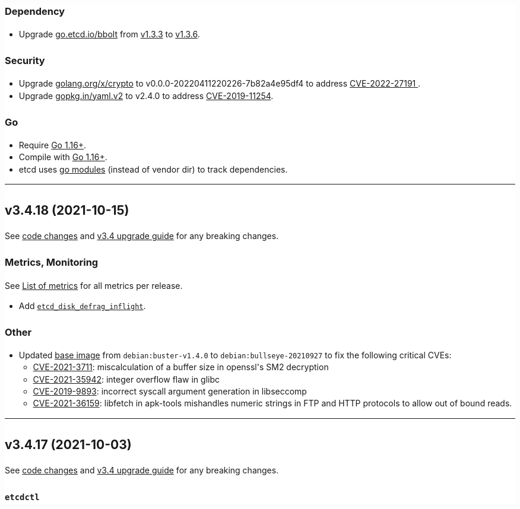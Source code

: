 ### Dependency
- Upgrade [go.etcd.io/bbolt](https://github.com/etcd-io/bbolt/releases) from [v1.3.3](https://github.com/etcd-io/bbolt/releases/tag/v1.3.3) to [v1.3.6](https://github.com/etcd-io/bbolt/releases/tag/v1.3.6).

### Security
- Upgrade [golang.org/x/crypto](https://github.com/etcd-io/etcd/pull/14179) to v0.0.0-20220411220226-7b82a4e95df4 to address [CVE-2022-27191 ](https://github.com/advisories/GHSA-8c26-wmh5-6g9v).
- Upgrade [gopkg.in/yaml.v2](https://github.com/etcd-io/etcd/pull/14192) to v2.4.0 to address [CVE-2019-11254](https://github.com/advisories/GHSA-wxc4-f4m6-wwqv).

### Go
- Require [Go 1.16+](https://github.com/etcd-io/etcd/pull/14136).
- Compile with [Go 1.16+](https://go.dev/doc/devel/release#go1.16).
- etcd uses [go modules](https://github.com/etcd-io/etcd/pull/14136) (instead of vendor dir) to track dependencies.

<hr>

## v3.4.18 (2021-10-15)

See [code changes](https://github.com/etcd-io/etcd/compare/v3.4.17...v3.4.18) and [v3.4 upgrade guide](https://etcd.io/docs/latest/upgrades/upgrade_3_4/) for any breaking changes.

### Metrics, Monitoring

See [List of metrics](https://etcd.io/docs/latest/metrics/) for all metrics per release.

- Add [`etcd_disk_defrag_inflight`](https://github.com/etcd-io/etcd/pull/13397).

### Other

- Updated [base image](https://github.com/etcd-io/etcd/pull/13386) from `debian:buster-v1.4.0` to `debian:bullseye-20210927` to fix the following critical CVEs:
  - [CVE-2021-3711](https://nvd.nist.gov/vuln/detail/CVE-2021-3711): miscalculation of a buffer size in openssl's SM2 decryption
  - [CVE-2021-35942](https://nvd.nist.gov/vuln/detail/CVE-2021-35942): integer overflow flaw in glibc
  - [CVE-2019-9893](https://nvd.nist.gov/vuln/detail/CVE-2019-9893): incorrect syscall argument generation in libseccomp
  - [CVE-2021-36159](https://nvd.nist.gov/vuln/detail/CVE-2021-36159): libfetch in apk-tools mishandles numeric strings in FTP and HTTP protocols to allow out of bound reads.

<hr>

## v3.4.17 (2021-10-03)

See [code changes](https://github.com/etcd-io/etcd/compare/v3.4.16...v3.4.17) and [v3.4 upgrade guide](https://etcd.io/docs/latest/upgrades/upgrade_3_4/) for any breaking changes.

### `etcdctl`
